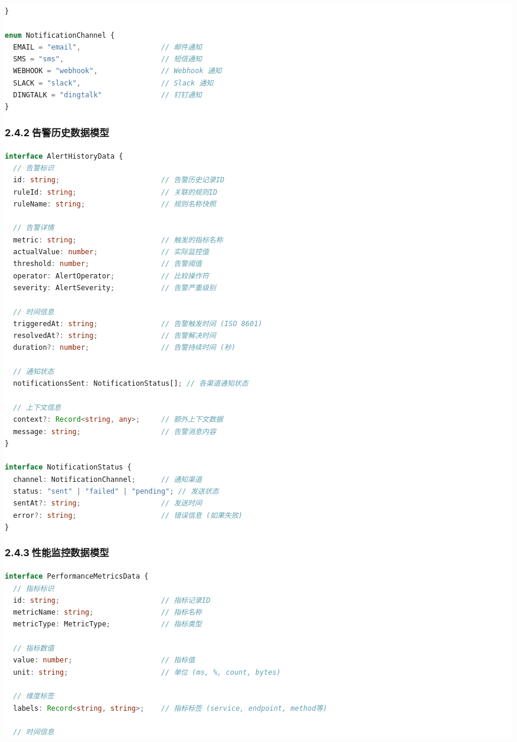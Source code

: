 ```typescript
}

enum NotificationChannel {
  EMAIL = "email",                   // 邮件通知
  SMS = "sms",                       // 短信通知
  WEBHOOK = "webhook",               // Webhook 通知
  SLACK = "slack",                   // Slack 通知
  DINGTALK = "dingtalk"              // 钉钉通知
}
```

### 2.4.2 告警历史数据模型
```typescript
interface AlertHistoryData {
  // 告警标识
  id: string;                        // 告警历史记录ID
  ruleId: string;                    // 关联的规则ID
  ruleName: string;                  // 规则名称快照
  
  // 告警详情
  metric: string;                    // 触发的指标名称
  actualValue: number;               // 实际监控值
  threshold: number;                 // 告警阈值
  operator: AlertOperator;           // 比较操作符
  severity: AlertSeverity;           // 告警严重级别
  
  // 时间信息
  triggeredAt: string;               // 告警触发时间 (ISO 8601)
  resolvedAt?: string;               // 告警解决时间
  duration?: number;                 // 告警持续时间 (秒)
  
  // 通知状态
  notificationsSent: NotificationStatus[]; // 各渠道通知状态
  
  // 上下文信息
  context?: Record<string, any>;     // 额外上下文数据
  message: string;                   // 告警消息内容
}

interface NotificationStatus {
  channel: NotificationChannel;      // 通知渠道
  status: "sent" | "failed" | "pending"; // 发送状态
  sentAt?: string;                   // 发送时间
  error?: string;                    // 错误信息 (如果失败)
}
```

### 2.4.3 性能监控数据模型
```typescript
interface PerformanceMetricsData {
  // 指标标识
  id: string;                        // 指标记录ID
  metricName: string;                // 指标名称
  metricType: MetricType;            // 指标类型
  
  // 指标数值
  value: number;                     // 指标值
  unit: string;                      // 单位 (ms, %, count, bytes)
  
  // 维度标签
  labels: Record<string, string>;    // 指标标签 (service, endpoint, method等)
  
  // 时间信息
```